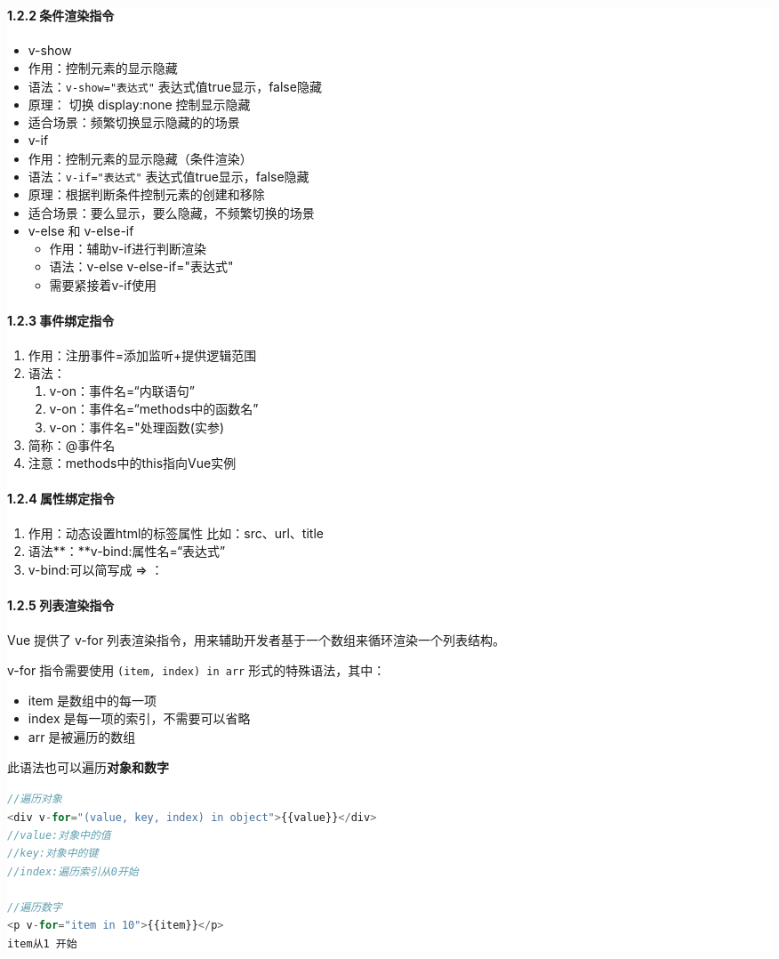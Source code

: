 #### 1.2.2 条件渲染指令

*  v-show
  * 作用：控制元素的显示隐藏
  * 语法：`v-show="表达式"`  表达式值true显示，false隐藏
  * 原理：  切换 display:none 控制显示隐藏
  * 适合场景：频繁切换显示隐藏的的场景
*  v-if
  * 作用：控制元素的显示隐藏（条件渲染）
  * 语法：`v-if="表达式"`  表达式值true显示，false隐藏
  * 原理：根据判断条件控制元素的创建和移除
  * 适合场景：要么显示，要么隐藏，不频繁切换的场景
*  v-else 和 v-else-if
   * 作用：辅助v-if进行判断渲染
   * 语法：v-else  v-else-if="表达式"
   * 需要紧接着v-if使用

#### 1.2.3 事件绑定指令

1. 作用：注册事件=添加监听+提供逻辑范围
2. 语法：
   1. v-on：事件名=“内联语句”
   2. v-on：事件名=“methods中的函数名”
   3. v-on：事件名="处理函数(实参)
3. 简称：@事件名
4. 注意：methods中的this指向Vue实例

#### 1.2.4 属性绑定指令

1. 作用：动态设置html的标签属性 比如：src、url、title
2. 语法**：**v-bind:属性名=“表达式”
3. v-bind:可以简写成 =>   ：

#### 1.2.5 列表渲染指令

Vue 提供了 v-for 列表渲染指令，用来辅助开发者基于一个数组来循环渲染一个列表结构。

v-for 指令需要使用 `(item, index) in arr` 形式的特殊语法，其中：

- item 是数组中的每一项
- index 是每一项的索引，不需要可以省略
- arr 是被遍历的数组

此语法也可以遍历**对象和数字**

```js
//遍历对象
<div v-for="(value, key, index) in object">{{value}}</div>
//value:对象中的值
//key:对象中的键
//index:遍历索引从0开始

//遍历数字
<p v-for="item in 10">{{item}}</p>
item从1 开始
```
